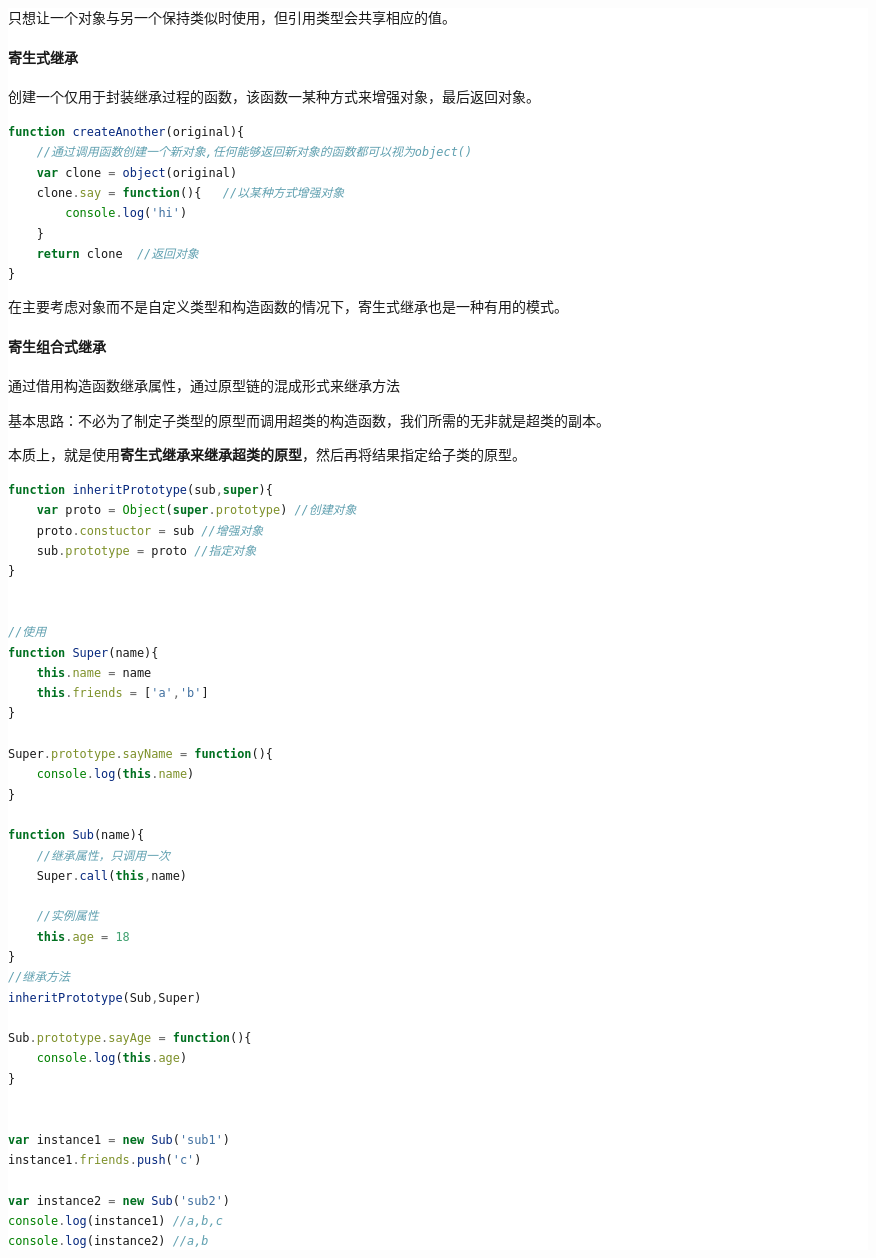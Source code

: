 只想让一个对象与另一个保持类似时使用，但引用类型会共享相应的值。

#### 寄生式继承

创建一个仅用于封装继承过程的函数，该函数一某种方式来增强对象，最后返回对象。

```js
function createAnother(original){
    //通过调用函数创建一个新对象,任何能够返回新对象的函数都可以视为object()
    var clone = object(original) 
    clone.say = function(){   //以某种方式增强对象
        console.log('hi')  
    }
    return clone  //返回对象
}
```

在主要考虑对象而不是自定义类型和构造函数的情况下，寄生式继承也是一种有用的模式。

#### 寄生组合式继承

通过借用构造函数继承属性，通过原型链的混成形式来继承方法

基本思路：不必为了制定子类型的原型而调用超类的构造函数，我们所需的无非就是超类的副本。

本质上，就是使用**寄生式继承来继承超类的原型**，然后再将结果指定给子类的原型。

```js
function inheritPrototype(sub,super){
	var proto = Object(super.prototype) //创建对象
	proto.constuctor = sub //增强对象
	sub.prototype = proto //指定对象
}


//使用
function Super(name){
	this.name = name
    this.friends = ['a','b']
}

Super.prototype.sayName = function(){
    console.log(this.name)
}

function Sub(name){
    //继承属性，只调用一次
    Super.call(this,name)
    
    //实例属性
    this.age = 18
}
//继承方法
inheritPrototype(Sub,Super)

Sub.prototype.sayAge = function(){
    console.log(this.age)
}


var instance1 = new Sub('sub1')
instance1.friends.push('c')

var instance2 = new Sub('sub2')
console.log(instance1) //a,b,c
console.log(instance2) //a,b
```
